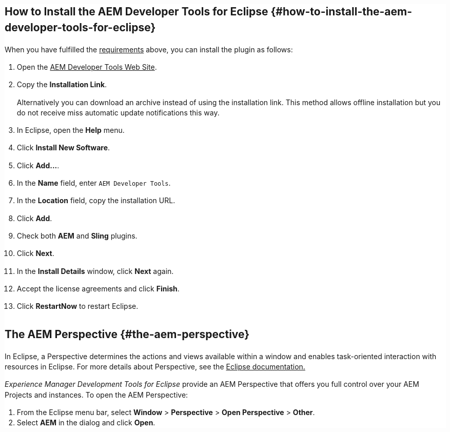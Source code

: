 ## How to Install the AEM Developer Tools for Eclipse {#how-to-install-the-aem-developer-tools-for-eclipse}

When you have fulfilled the [requirements](#requirements) above, you can install the plugin as follows:

1. Open the [AEM Developer Tools Web Site](https://eclipse.adobe.com/com.adobe.granite.ide.p2update-1.3.0.zip). 

1. Copy the **Installation Link**.

   Alternatively you can download an archive instead of using the installation link. This method allows offline installation but you do not receive miss automatic update notifications this way.

1. In Eclipse, open the **Help** menu.
1. Click **Install New Software**.
1. Click **Add...**.
1. In the **Name** field, enter `AEM Developer Tools`.
1. In the **Location** field, copy the installation URL.
1. Click **Add**.
1. Check both **AEM** and **Sling** plugins.
1. Click **Next**.
1. In the **Install Details** window, click **Next** again.
1. Accept the license agreements and click **Finish**.
1. Click **RestartNow** to restart Eclipse.

## The AEM Perspective {#the-aem-perspective}

In Eclipse, a Perspective determines the actions and views available within a window and enables task-oriented interaction with resources in Eclipse. For more details about Perspective, see the [Eclipse documentation.](https://help.eclipse.org/latest/index.jsp)

_Experience Manager Development Tools for Eclipse_ provide an AEM Perspective that offers you full control over your AEM Projects and instances. To open the AEM Perspective:

1. From the Eclipse menu bar, select **Window** &gt; **Perspective** &gt; **Open Perspective** &gt; **Other**.
1. Select **AEM** in the dialog and click **Open**.
